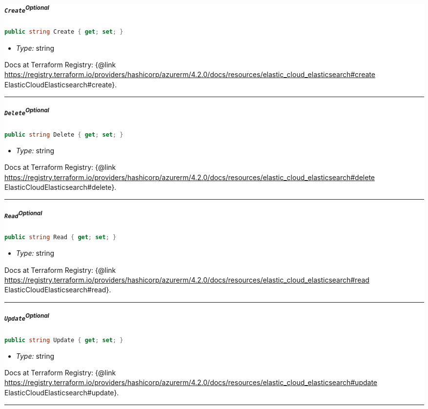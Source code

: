 
##### `Create`<sup>Optional</sup> <a name="Create" id="@cdktf/provider-azurerm.elasticCloudElasticsearch.ElasticCloudElasticsearchTimeouts.property.create"></a>

```csharp
public string Create { get; set; }
```

- *Type:* string

Docs at Terraform Registry: {@link https://registry.terraform.io/providers/hashicorp/azurerm/4.2.0/docs/resources/elastic_cloud_elasticsearch#create ElasticCloudElasticsearch#create}.

---

##### `Delete`<sup>Optional</sup> <a name="Delete" id="@cdktf/provider-azurerm.elasticCloudElasticsearch.ElasticCloudElasticsearchTimeouts.property.delete"></a>

```csharp
public string Delete { get; set; }
```

- *Type:* string

Docs at Terraform Registry: {@link https://registry.terraform.io/providers/hashicorp/azurerm/4.2.0/docs/resources/elastic_cloud_elasticsearch#delete ElasticCloudElasticsearch#delete}.

---

##### `Read`<sup>Optional</sup> <a name="Read" id="@cdktf/provider-azurerm.elasticCloudElasticsearch.ElasticCloudElasticsearchTimeouts.property.read"></a>

```csharp
public string Read { get; set; }
```

- *Type:* string

Docs at Terraform Registry: {@link https://registry.terraform.io/providers/hashicorp/azurerm/4.2.0/docs/resources/elastic_cloud_elasticsearch#read ElasticCloudElasticsearch#read}.

---

##### `Update`<sup>Optional</sup> <a name="Update" id="@cdktf/provider-azurerm.elasticCloudElasticsearch.ElasticCloudElasticsearchTimeouts.property.update"></a>

```csharp
public string Update { get; set; }
```

- *Type:* string

Docs at Terraform Registry: {@link https://registry.terraform.io/providers/hashicorp/azurerm/4.2.0/docs/resources/elastic_cloud_elasticsearch#update ElasticCloudElasticsearch#update}.

---
